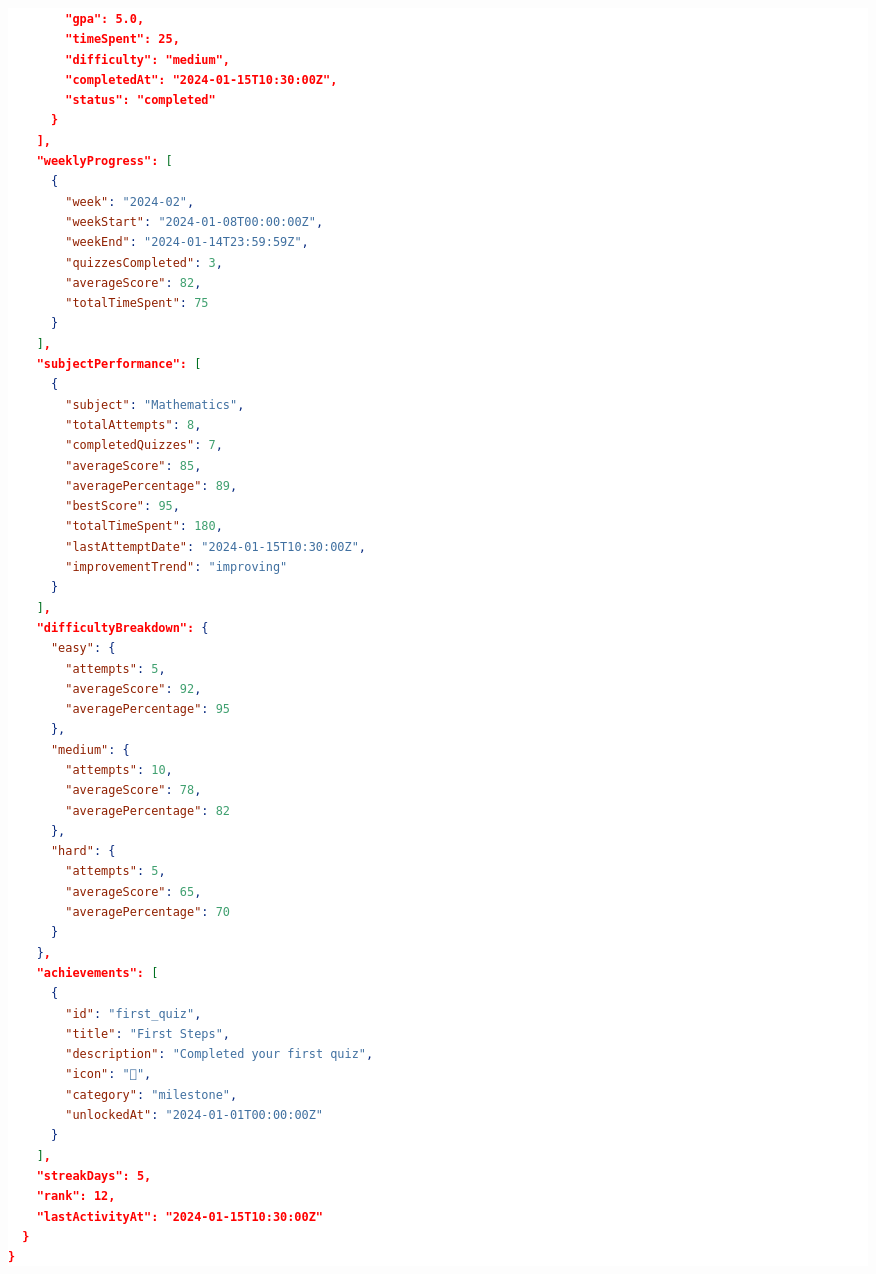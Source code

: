 ```json
        "gpa": 5.0,
        "timeSpent": 25,
        "difficulty": "medium",
        "completedAt": "2024-01-15T10:30:00Z",
        "status": "completed"
      }
    ],
    "weeklyProgress": [
      {
        "week": "2024-02",
        "weekStart": "2024-01-08T00:00:00Z",
        "weekEnd": "2024-01-14T23:59:59Z",
        "quizzesCompleted": 3,
        "averageScore": 82,
        "totalTimeSpent": 75
      }
    ],
    "subjectPerformance": [
      {
        "subject": "Mathematics",
        "totalAttempts": 8,
        "completedQuizzes": 7,
        "averageScore": 85,
        "averagePercentage": 89,
        "bestScore": 95,
        "totalTimeSpent": 180,
        "lastAttemptDate": "2024-01-15T10:30:00Z",
        "improvementTrend": "improving"
      }
    ],
    "difficultyBreakdown": {
      "easy": {
        "attempts": 5,
        "averageScore": 92,
        "averagePercentage": 95
      },
      "medium": {
        "attempts": 10,
        "averageScore": 78,
        "averagePercentage": 82
      },
      "hard": {
        "attempts": 5,
        "averageScore": 65,
        "averagePercentage": 70
      }
    },
    "achievements": [
      {
        "id": "first_quiz",
        "title": "First Steps",
        "description": "Completed your first quiz",
        "icon": "🎯",
        "category": "milestone",
        "unlockedAt": "2024-01-01T00:00:00Z"
      }
    ],
    "streakDays": 5,
    "rank": 12,
    "lastActivityAt": "2024-01-15T10:30:00Z"
  }
}
```